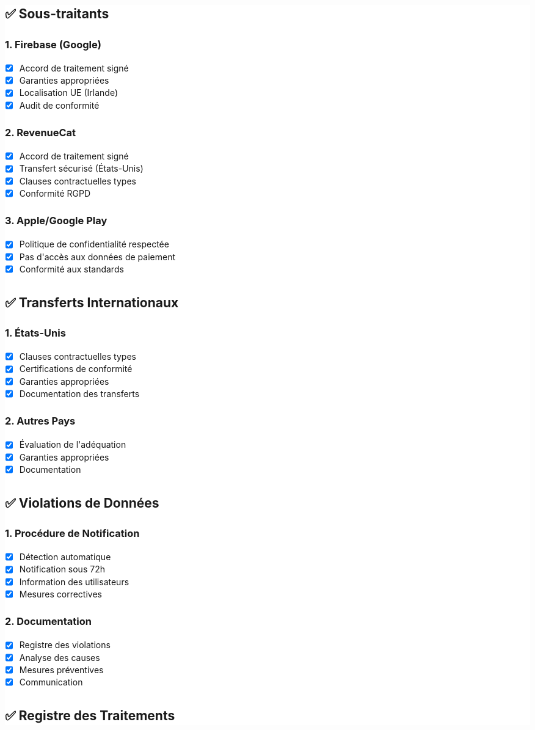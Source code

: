 ## ✅ Sous-traitants

### 1. Firebase (Google)
- [x] Accord de traitement signé
- [x] Garanties appropriées
- [x] Localisation UE (Irlande)
- [x] Audit de conformité

### 2. RevenueCat
- [x] Accord de traitement signé
- [x] Transfert sécurisé (États-Unis)
- [x] Clauses contractuelles types
- [x] Conformité RGPD

### 3. Apple/Google Play
- [x] Politique de confidentialité respectée
- [x] Pas d'accès aux données de paiement
- [x] Conformité aux standards

## ✅ Transferts Internationaux

### 1. États-Unis
- [x] Clauses contractuelles types
- [x] Certifications de conformité
- [x] Garanties appropriées
- [x] Documentation des transferts

### 2. Autres Pays
- [x] Évaluation de l'adéquation
- [x] Garanties appropriées
- [x] Documentation

## ✅ Violations de Données

### 1. Procédure de Notification
- [x] Détection automatique
- [x] Notification sous 72h
- [x] Information des utilisateurs
- [x] Mesures correctives

### 2. Documentation
- [x] Registre des violations
- [x] Analyse des causes
- [x] Mesures préventives
- [x] Communication

## ✅ Registre des Traitements
